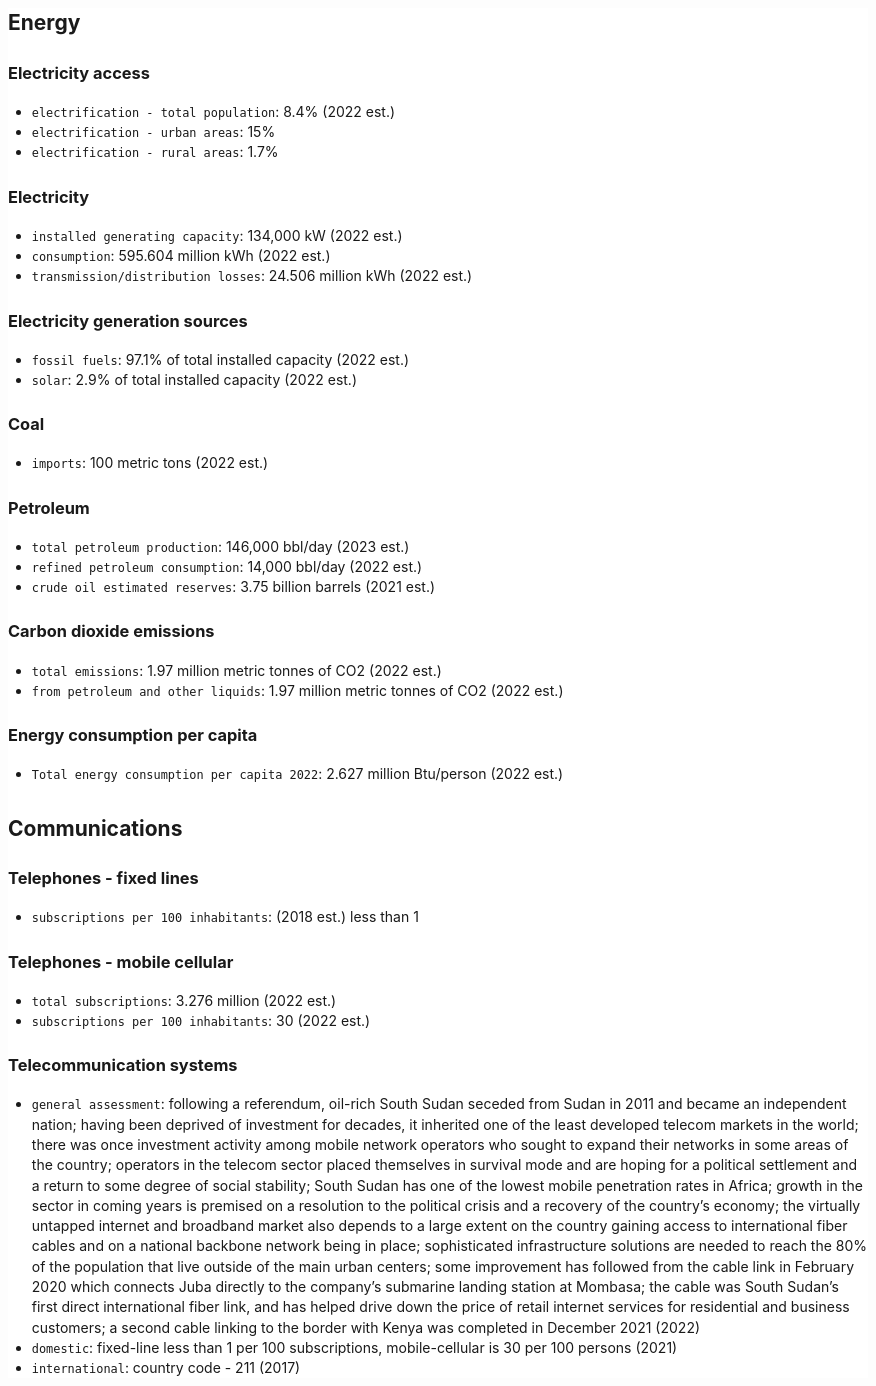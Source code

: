 ## Energy

### Electricity access
- `electrification - total population`: 8.4% (2022 est.)
- `electrification - urban areas`: 15%
- `electrification - rural areas`: 1.7%

### Electricity
- `installed generating capacity`: 134,000 kW (2022 est.)
- `consumption`: 595.604 million kWh (2022 est.)
- `transmission/distribution losses`: 24.506 million kWh (2022 est.)

### Electricity generation sources
- `fossil fuels`: 97.1% of total installed capacity (2022 est.)
- `solar`: 2.9% of total installed capacity (2022 est.)

### Coal
- `imports`: 100 metric tons (2022 est.)

### Petroleum
- `total petroleum production`: 146,000 bbl/day (2023 est.)
- `refined petroleum consumption`: 14,000 bbl/day (2022 est.)
- `crude oil estimated reserves`: 3.75 billion barrels (2021 est.)

### Carbon dioxide emissions
- `total emissions`: 1.97 million metric tonnes of CO2 (2022 est.)
- `from petroleum and other liquids`: 1.97 million metric tonnes of CO2 (2022 est.)

### Energy consumption per capita
- `Total energy consumption per capita 2022`: 2.627 million Btu/person (2022 est.)

## Communications

### Telephones - fixed lines
- `subscriptions per 100 inhabitants`: (2018 est.) less than 1

### Telephones - mobile cellular
- `total subscriptions`: 3.276 million (2022 est.)
- `subscriptions per 100 inhabitants`: 30 (2022 est.)

### Telecommunication systems
- `general assessment`: following a referendum, oil-rich South Sudan seceded from Sudan in 2011 and became an independent nation; having been deprived of investment for decades, it inherited one of the least developed telecom markets in the world; there was once investment activity among mobile network operators who sought to expand their networks in some areas of the country; operators in the telecom sector placed themselves in survival mode and are hoping for a political settlement and a return to some degree of social stability; South Sudan has one of the lowest mobile penetration rates in Africa; growth in the sector in coming years is premised on a resolution to the political crisis and a recovery of the country’s economy; the virtually untapped internet and broadband market also depends to a large extent on the country gaining access to international fiber cables and on a national backbone network being in place; sophisticated infrastructure solutions are needed to reach the 80% of the population that live outside of the main urban centers; some improvement has followed from the cable link in February 2020 which connects Juba directly to the company’s submarine landing station at Mombasa; the cable was South Sudan’s first direct international fiber link, and has helped drive down the price of retail internet services for residential and business customers; a second cable linking to the border with Kenya was completed in December 2021 (2022)
- `domestic`: fixed-line less than 1 per 100 subscriptions, mobile-cellular is 30 per 100 persons (2021)
- `international`: country code - 211 (2017)
